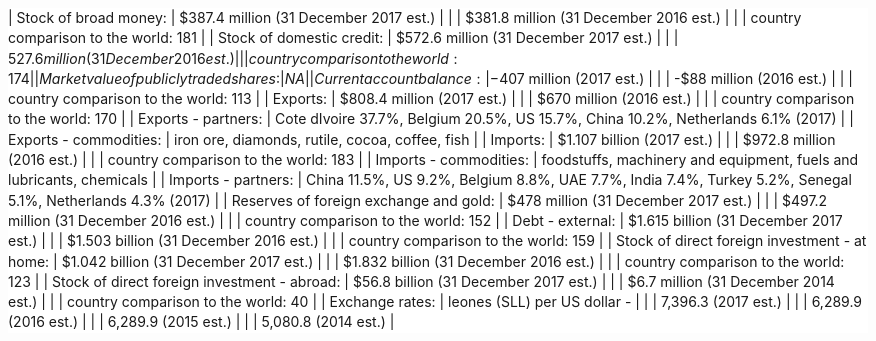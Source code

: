 | Stock of broad money: | $387.4 million (31 December 2017 est.) |
| | $381.8 million (31 December 2016 est.) |
| | country comparison to the world: 181 |
| Stock of domestic credit: | $572.6 million (31 December 2017 est.) |
| | $527.6 million (31 December 2016 est.) |
| | country comparison to the world: 174 |
| Market value of publicly traded shares: | NA |
| Current account balance: | -$407 million (2017 est.) |
| | -$88 million (2016 est.) |
| | country comparison to the world: 113 |
| Exports: | $808.4 million (2017 est.) |
| | $670 million (2016 est.) |
| | country comparison to the world: 170 |
| Exports - partners: | Cote dIvoire 37.7%, Belgium 20.5%, US 15.7%, China 10.2%, Netherlands 6.1% (2017) |
| Exports - commodities: | iron ore, diamonds, rutile, cocoa, coffee, fish |
| Imports: | $1.107 billion (2017 est.) |
| | $972.8 million (2016 est.) |
| | country comparison to the world: 183 |
| Imports - commodities: | foodstuffs, machinery and equipment, fuels and lubricants, chemicals |
| Imports - partners: | China 11.5%, US 9.2%, Belgium 8.8%, UAE 7.7%, India 7.4%, Turkey 5.2%, Senegal 5.1%, Netherlands 4.3% (2017) |
| Reserves of foreign exchange and gold: | $478 million (31 December 2017 est.) |
| | $497.2 million (31 December 2016 est.) |
| | country comparison to the world: 152 |
| Debt - external: | $1.615 billion (31 December 2017 est.) |
| | $1.503 billion (31 December 2016 est.) |
| | country comparison to the world: 159 |
| Stock of direct foreign investment - at home: | $1.042 billion (31 December 2017 est.) |
| | $1.832 billion (31 December 2016 est.) |
| | country comparison to the world: 123 |
| Stock of direct foreign investment - abroad: | $56.8 billion (31 December 2017 est.) |
| | $6.7 million (31 December 2014 est.) |
| | country comparison to the world: 40 |
| Exchange rates: | leones (SLL) per US dollar - |
| | 7,396.3 (2017 est.) |
| | 6,289.9 (2016 est.) |
| | 6,289.9 (2015 est.) |
| | 5,080.8 (2014 est.) |